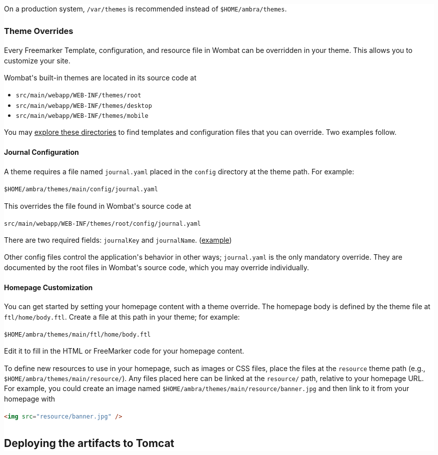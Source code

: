 On a production system, `/var/themes` is recommended instead of `$HOME/ambra/themes`.

### Theme Overrides

Every Freemarker Template, configuration, and resource file in Wombat can be overridden in your theme. This allows you to customize your site.

Wombat's built-in themes are located in its source code at

* `src/main/webapp/WEB-INF/themes/root`
* `src/main/webapp/WEB-INF/themes/desktop`
* `src/main/webapp/WEB-INF/themes/mobile`

You may [explore these directories](https://github.com/PLOS/wombat/tree/master/src/main/webapp/WEB-INF/themes) to find templates and configuration files that you can override. Two examples follow.

#### Journal Configuration

A theme requires a file named `journal.yaml` placed in the `config` directory at the theme path. For example:

```
$HOME/ambra/themes/main/config/journal.yaml
```

This overrides the file found in Wombat's source code at

```
src/main/webapp/WEB-INF/themes/root/config/journal.yaml
```

There are two required fields: `journalKey` and `journalName`. ([example](https://plos.github.io/ambraproject/example/journal.yaml))

Other config files control the application's behavior in other ways; `journal.yaml` is the only mandatory override. They are documented by the root files in Wombat's source code, which you may override individually.

#### Homepage Customization

You can get started by setting your homepage content with a theme override. The homepage body is defined by the theme file at `ftl/home/body.ftl`. Create a file at this path in your theme; for example:

```
$HOME/ambra/themes/main/ftl/home/body.ftl
```

Edit it to fill in the HTML or FreeMarker code for your homepage content.

To define new resources to use in your homepage, such as images or CSS files, place the files at the `resource` theme path (e.g., `$HOME/ambra/themes/main/resource/`). Any files placed here can be linked at the `resource/` path, relative to your homepage URL. For example, you could create an image named `$HOME/ambra/themes/main/resource/banner.jpg` and then link to it from your homepage with

```html
<img src="resource/banner.jpg" />
```

## Deploying the artifacts to Tomcat
